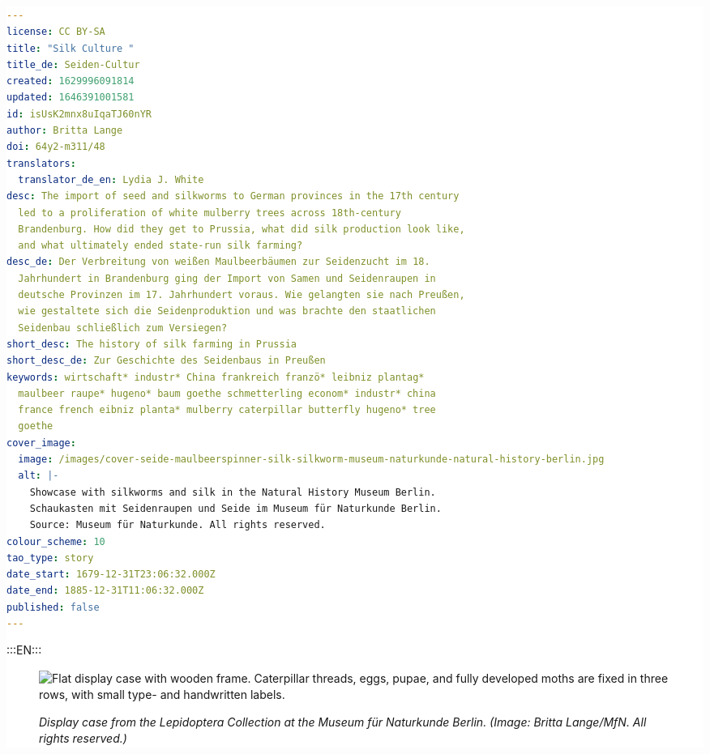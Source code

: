 ```yaml
---
license: CC BY-SA
title: "Silk Culture "
title_de: Seiden-Cultur
created: 1629996091814
updated: 1646391001581
id: isUsK2mnx8uIqaTJ60nYR
author: Britta Lange
doi: 64y2-m311/48
translators:
  translator_de_en: Lydia J. White
desc: The import of seed and silkworms to German provinces in the 17th century
  led to a proliferation of white mulberry trees across 18th-century
  Brandenburg. How did they get to Prussia, what did silk production look like,
  and what ultimately ended state-run silk farming?
desc_de: Der Verbreitung von weißen Maulbeerbäumen zur Seidenzucht im 18.
  Jahrhundert in Brandenburg ging der Import von Samen und Seidenraupen in
  deutsche Provinzen im 17. Jahrhundert voraus. Wie gelangten sie nach Preußen,
  wie gestaltete sich die Seidenproduktion und was brachte den staatlichen
  Seidenbau schließlich zum Versiegen?
short_desc: The history of silk farming in Prussia
short_desc_de: Zur Geschichte des Seidenbaus in Preußen
keywords: wirtschaft* industr* China frankreich franzö* leibniz plantag*
  maulbeer raupe* hugeno* baum goethe schmetterling econom* industr* china
  france french eibniz planta* mulberry caterpillar butterfly hugeno* tree
  goethe
cover_image:
  image: /images/cover-seide-maulbeerspinner-silk-silkworm-museum-naturkunde-natural-history-berlin.jpg
  alt: |-
    Showcase with silkworms and silk in the Natural History Museum Berlin.
    Schaukasten mit Seidenraupen und Seide im Museum für Naturkunde Berlin.
    Source: Museum für Naturkunde. All rights reserved.
colour_scheme: 10
tao_type: story
date_start: 1679-12-31T23:06:32.000Z
date_end: 1885-12-31T11:06:32.000Z
published: false
---
```


:::EN:::

<figure>
 
![Flat display case with wooden frame. Caterpillar threads, eggs, pupae, and fully developed moths are fixed in three rows, with small type- and handwritten labels.](/images/guests/bekleidung-seide-maulbeerspinner-clothing-silk-silkworm-museum-naturkunde-natural-history-berlin.JPG)
 
 
<figcaption>
 
_Display case from the Lepidoptera Collection at the Museum für Naturkunde Berlin. (Image: Britta Lange/MfN. All rights reserved.)_
